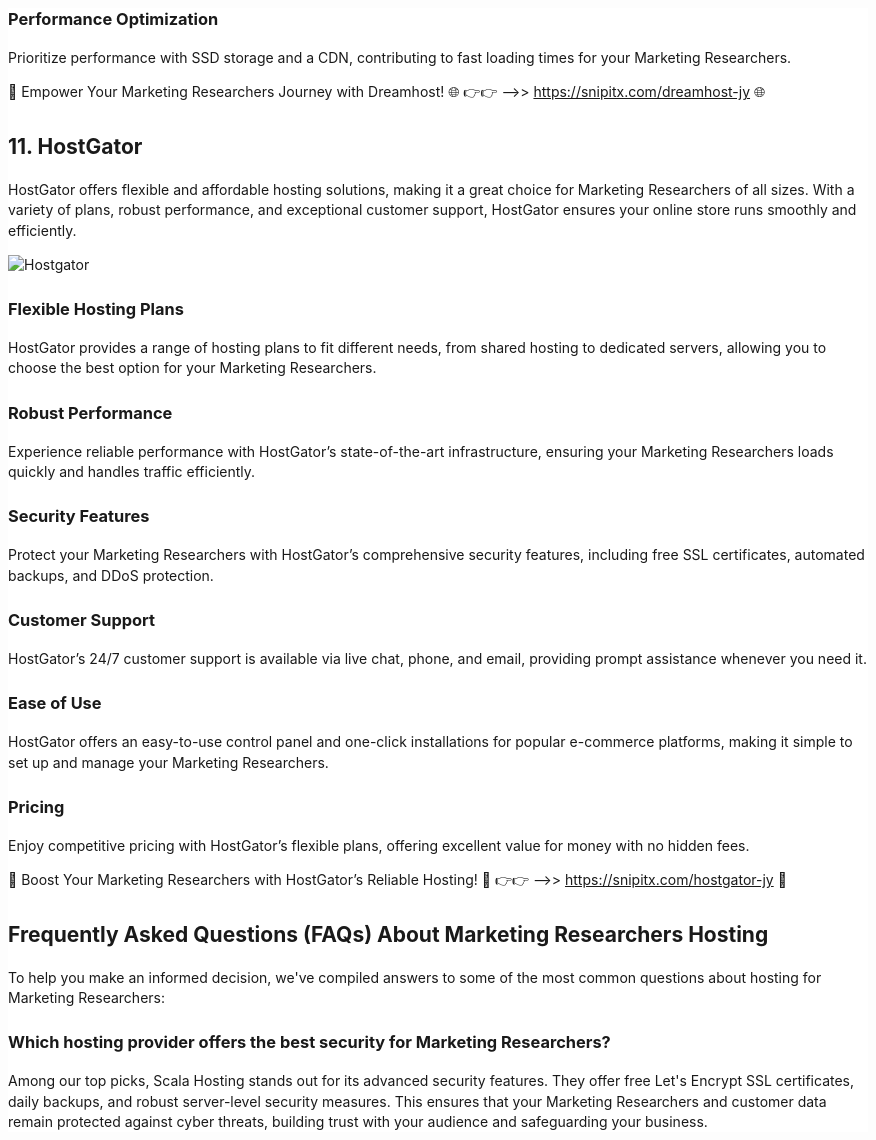### Performance Optimization
Prioritize performance with SSD storage and a CDN, contributing to fast loading times for your Marketing Researchers.

🚀 Empower Your Marketing Researchers Journey with Dreamhost! 🌐
👉👉 -->> https://snipitx.com/dreamhost-jy 🌐

## 11. HostGator

HostGator offers flexible and affordable hosting solutions, making it a great choice for Marketing Researchers of all sizes. With a variety of plans, robust performance, and exceptional customer support, HostGator ensures your online store runs smoothly and efficiently.

![Hostgator](https://i.imgur.com/SNC0dSu.jpeg "Hostgator Hosting")

### Flexible Hosting Plans
HostGator provides a range of hosting plans to fit different needs, from shared hosting to dedicated servers, allowing you to choose the best option for your Marketing Researchers.

### Robust Performance
Experience reliable performance with HostGator’s state-of-the-art infrastructure, ensuring your Marketing Researchers loads quickly and handles traffic efficiently.

### Security Features
Protect your Marketing Researchers with HostGator’s comprehensive security features, including free SSL certificates, automated backups, and DDoS protection.

### Customer Support
HostGator’s 24/7 customer support is available via live chat, phone, and email, providing prompt assistance whenever you need it.

### Ease of Use
HostGator offers an easy-to-use control panel and one-click installations for popular e-commerce platforms, making it simple to set up and manage your Marketing Researchers.

### Pricing
Enjoy competitive pricing with HostGator’s flexible plans, offering excellent value for money with no hidden fees.

🌟 Boost Your Marketing Researchers with HostGator’s Reliable Hosting! 🚀
👉👉 -->> https://snipitx.com/hostgator-jy 🚀

## Frequently Asked Questions (FAQs) About Marketing Researchers Hosting

To help you make an informed decision, we've compiled answers to some of the most common questions about hosting for Marketing Researchers:

### Which hosting provider offers the best security for Marketing Researchers? 
Among our top picks, Scala Hosting stands out for its advanced security features. They offer free Let's Encrypt SSL certificates, daily backups, and robust server-level security measures. This ensures that your Marketing Researchers and customer data remain protected against cyber threats, building trust with your audience and safeguarding your business.
